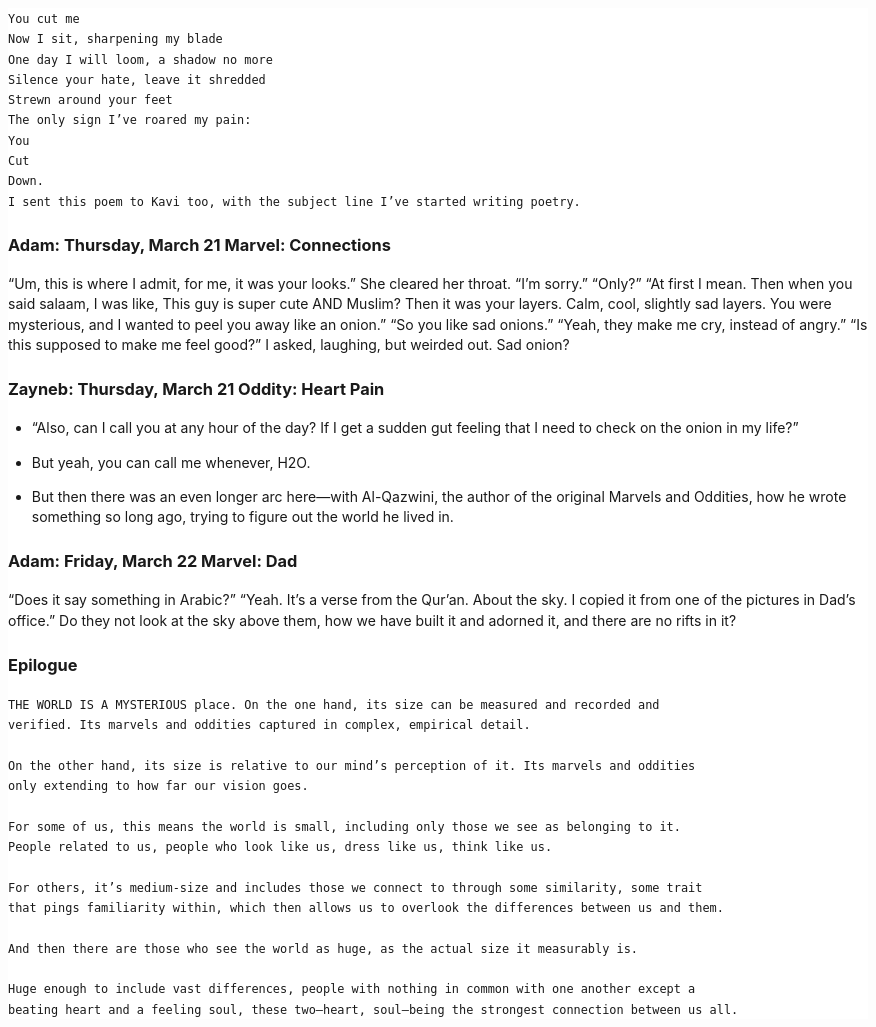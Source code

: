 ```
You cut me
Now I sit, sharpening my blade
One day I will loom, a shadow no more
Silence your hate, leave it shredded
Strewn around your feet
The only sign I’ve roared my pain:
You
Cut
Down.
I sent this poem to Kavi too, with the subject line I’ve started writing poetry.
```

### Adam: Thursday, March 21 Marvel: Connections
“Um, this is where I admit, for me, it was your looks.” She cleared her throat. “I’m sorry.”
“Only?”
“At first I mean. Then when you said salaam, I was like, This guy is super cute AND Muslim? Then it was your layers. Calm, cool, slightly sad layers. You were mysterious, and I wanted to peel you away like an onion.”
“So you like sad onions.”
“Yeah, they make me cry, instead of angry.”
“Is this supposed to make me feel good?” I asked, laughing, but weirded out. Sad onion?

### Zayneb: Thursday, March 21 Oddity: Heart Pain
- “Also, can I call you at any hour of the day? If I get a sudden gut feeling that I need to check on the onion in my life?”

- But yeah, you can call me whenever, H2O.

- But then there was an even longer arc here—with Al-Qazwini, the author of the original Marvels and Oddities, how he wrote something so long ago, trying to figure out the world he lived in.

### Adam: Friday, March 22 Marvel: Dad
“Does it say something in Arabic?”
“Yeah. It’s a verse from the Qur’an. About the sky. I copied it from one of the pictures in Dad’s office.”
Do they not look at the sky above them, how we have built it and adorned it, and there are no rifts in it?

### Epilogue
```
THE WORLD IS A MYSTERIOUS place. On the one hand, its size can be measured and recorded and 
verified. Its marvels and oddities captured in complex, empirical detail.

On the other hand, its size is relative to our mind’s perception of it. Its marvels and oddities 
only extending to how far our vision goes.

For some of us, this means the world is small, including only those we see as belonging to it. 
People related to us, people who look like us, dress like us, think like us.

For others, it’s medium-size and includes those we connect to through some similarity, some trait 
that pings familiarity within, which then allows us to overlook the differences between us and them.

And then there are those who see the world as huge, as the actual size it measurably is.

Huge enough to include vast differences, people with nothing in common with one another except a 
beating heart and a feeling soul, these two—heart, soul—being the strongest connection between us all.
```
